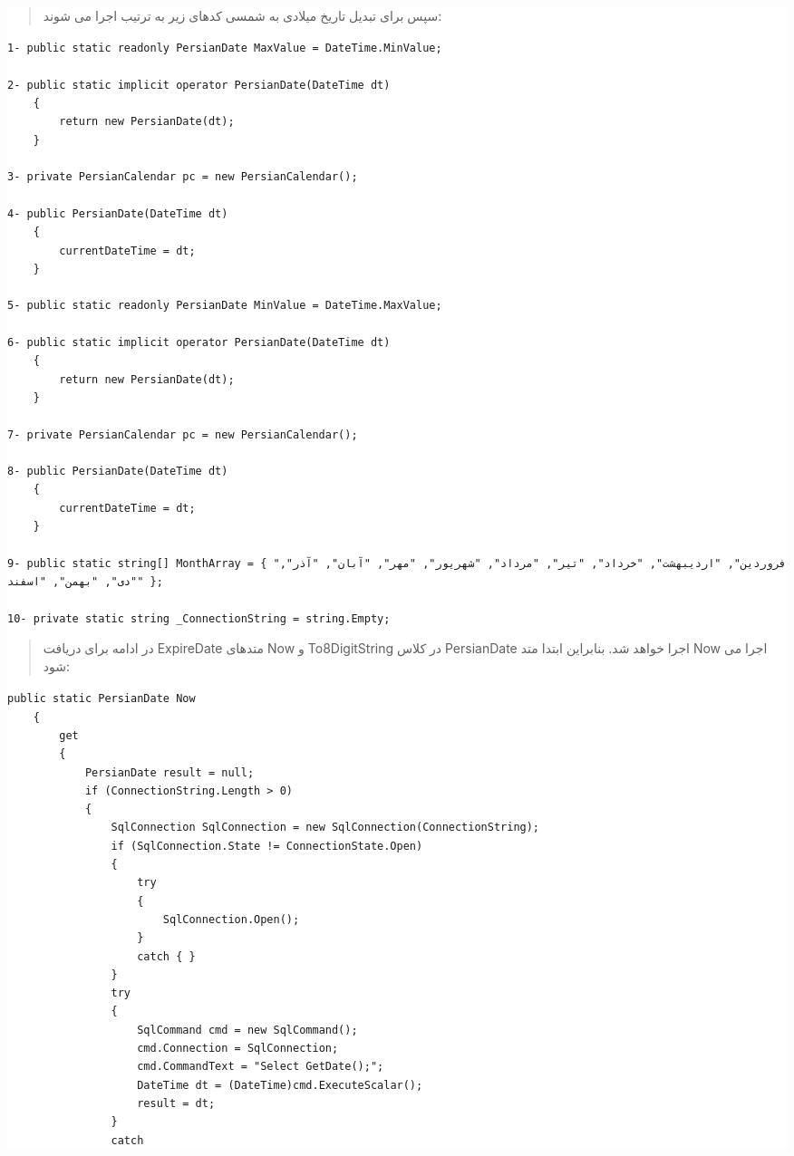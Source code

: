 </div>

> سپس برای تبدیل تاریخ میلادی به شمسی کدهای زیر به ترتیب اجرا می شوند:

<div dir="ltr">

    1- public static readonly PersianDate MaxValue = DateTime.MinValue;
    
    2- public static implicit operator PersianDate(DateTime dt)
        {
            return new PersianDate(dt);
        }

    3- private PersianCalendar pc = new PersianCalendar();

    4- public PersianDate(DateTime dt)
        {
            currentDateTime = dt;
        }

    5- public static readonly PersianDate MinValue = DateTime.MaxValue;

    6- public static implicit operator PersianDate(DateTime dt)
        {
            return new PersianDate(dt);
        }

    7- private PersianCalendar pc = new PersianCalendar();

    8- public PersianDate(DateTime dt)
        {
            currentDateTime = dt;
        }

    9- public static string[] MonthArray = { "فروردین", "اردیبهشت", "خرداد", "تیر", "مرداد", "شهریور", "مهر", "آبان", "آذر", "دی", "بهمن", "اسفند" };

    10- private static string _ConnectionString = string.Empty;

</div>

> در ادامه برای دریافت ExpireDate متدهای Now و To8DigitString در کلاس PersianDate اجرا خواهد شد. بنابراین ابتدا متد Now اجرا می شود:

<div dir="ltr">

    public static PersianDate Now
        {
            get
            {
                PersianDate result = null;
                if (ConnectionString.Length > 0)
                {
                    SqlConnection SqlConnection = new SqlConnection(ConnectionString);
                    if (SqlConnection.State != ConnectionState.Open)
                    {
                        try
                        {
                            SqlConnection.Open();
                        }
                        catch { }
                    }
                    try
                    {
                        SqlCommand cmd = new SqlCommand();
                        cmd.Connection = SqlConnection;
                        cmd.CommandText = "Select GetDate();";
                        DateTime dt = (DateTime)cmd.ExecuteScalar();
                        result = dt;
                    }
                    catch